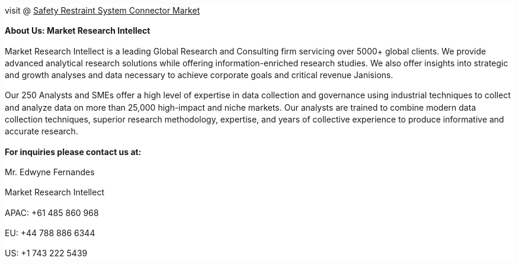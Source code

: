 visit&nbsp;@</strong>&nbsp;</span><span class="font-[700]"><a href="https://www.marketresearchintellect.com/product/global-safety-restraint-system-connector-market/?utm_source=Linkedin&utm_medium=846" target="_blank" data-tracking-control-name="article-ssr-frontend-pulse_little-text-block" data-tracking-will-navigate="" data-test-link="">Safety Restraint System Connector Market</a></span></p><p><strong><span class="font-[700]">About Us: Market Research Intellect</span></strong></p><p><span class="">Market Research Intellect is a leading Global Research and Consulting firm servicing over 5000+ global clients. We provide advanced analytical research solutions while offering information-enriched research studies.&nbsp;</span>We also offer insights into strategic and growth analyses and data necessary to achieve corporate goals and critical revenue Janisions.</p><p><span class="">Our 250 Analysts and SMEs offer a high level of expertise in data collection and governance using industrial techniques to collect and analyze data on more than 25,000 high-impact and niche markets. Our analysts are trained to combine modern data collection techniques, superior research methodology, expertise, and years of collective experience to produce informative and accurate research.</span></p><p><strong>For inquiries please contact us at:</strong></p><p>Mr. Edwyne Fernandes</p><p>Market Research Intellect</p><p>APAC: +61 485 860 968</p><p>EU: +44 788 886 6344</p><p>US: +1 743 222 5439</p>
